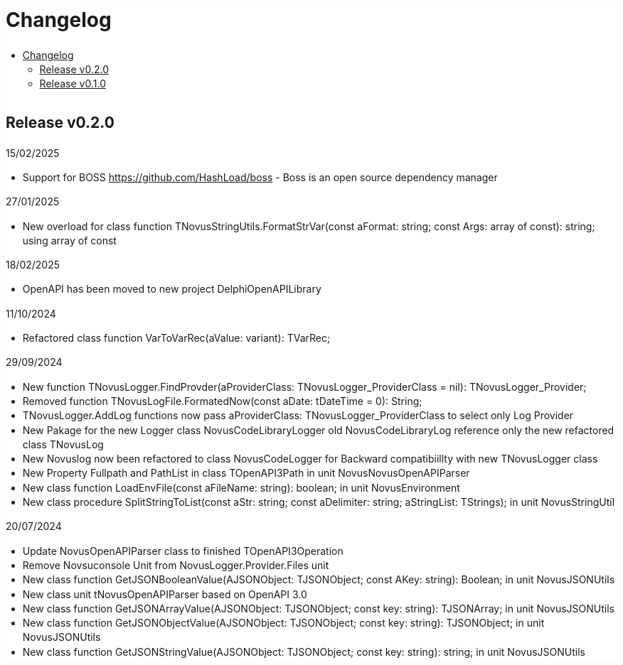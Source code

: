 # Changelog



- [Changelog](#changelog)
    - [Release v0.2.0](#release-v020)
    - [Release v0.1.0](#release-v010)


## Release v0.2.0

15/02/2025

* Support for BOSS https://github.com/HashLoad/boss - Boss is an open source dependency manager

27/01/2025

* New overload for class function TNovusStringUtils.FormatStrVar(const aFormat: string; const Args: array of const): string; using array of const

18/02/2025

* OpenAPI has been moved to new project DelphiOpenAPILibrary

11/10/2024

* Refactored class function VarToVarRec(aValue: variant): TVarRec;

29/09/2024

* New function TNovusLogger.FindProvder(aProviderClass: TNovusLogger_ProviderClass = nil): TNovusLogger_Provider;
* Removed function TNovusLogFile.FormatedNow(const aDate: tDateTime = 0): String;
* TNovusLogger.AddLog functions now pass  aProviderClass: TNovusLogger_ProviderClass to select only Log Provider
* New Pakage for the new Logger class NovusCodeLibraryLogger old NovusCodeLibraryLog reference only the new refactored class TNovusLog
* New Novuslog now been refactored to class NovusCodeLogger for Backward compatibiillty with new TNovusLogger class
* New Property Fullpath and PathList in class TOpenAPI3Path in unit NovusNovusOpenAPIParser
* New class function LoadEnvFile(const aFileName: string): boolean; in unit NovusEnvironment
* New class procedure SplitStringToList(const aStr: string; const aDelimiter: string; aStringList: TStrings); in unit NovusStringUtil

20/07/2024

* Update NovusOpenAPIParser class to finished TOpenAPI3Operation
* Remove Novsuconsole Unit from NovusLogger.Provider.Files unit
* New class function GetJSONBooleanValue(AJSONObject: TJSONObject; const AKey: string): Boolean; in unit NovusJSONUtils
* New class unit tNovusOpenAPIParser based on OpenAPI 3.0
* New class function GetJSONArrayValue(AJSONObject: TJSONObject; const key: string): TJSONArray; in unit NovusJSONUtils
* New class function GetJSONObjectValue(AJSONObject: TJSONObject; const key: string): TJSONObject; in unit NovusJSONUtils
* New class function GetJSONStringValue(AJSONObject: TJSONObject; const key: string): string; in unit NovusJSONUtils
